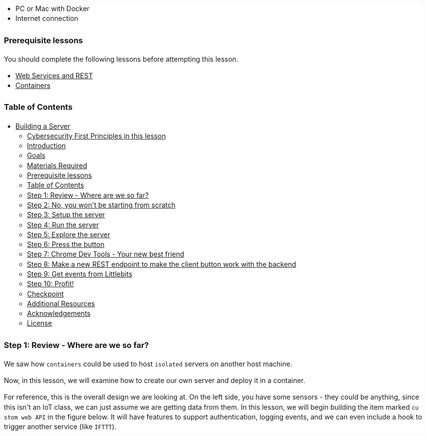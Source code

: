 * PC or Mac with Docker
* Internet connection

### Prerequisite lessons
You should complete the following lessons before attempting this lesson.
* [Web Services and REST](../restful-api/README.md)
* [Containers](../containers/README.md)

### Table of Contents

- [Building a Server](#building-a-server)
    - [Cybersecurity First Principles in this lesson](#cybersecurity-first-principles-in-this-lesson)
    - [Introduction](#introduction)
    - [Goals](#goals)
    - [Materials Required](#materials-required)
    - [Prerequisite lessons](#prerequisite-lessons)
    - [Table of Contents](#table-of-contents)
    - [Step 1: Review - Where are we so far?](#step-1-review---where-are-we-so-far)
    - [Step 2: No, you won't be starting from scratch](#step-2-no-you-wont-be-starting-from-scratch)
    - [Step 3: Setup the server](#step-3-setup-the-server)
    - [Step 4: Run the server](#step-4-run-the-server)
    - [Step 5: Explore the server](#step-5-explore-the-server)
    - [Step 6: Press the button](#step-6-press-the-button)
    - [Step 7: Chrome Dev Tools - Your new best friend](#step-7-chrome-dev-tools---your-new-best-friend)
    - [Step 8: Make a new REST endpoint to make the client button work with the backend](#step-8-make-a-new-rest-endpoint-to-make-the-client-button-work-with-the-backend)
    - [Step 9: Get events from Littlebits](#step-9-get-events-from-littlebits)
    - [Step 10: Profit!](#step-10-profit)
    - [Checkpoint](#checkpoint-1)
    - [Additional Resources](#additional-resources)
    - [Acknowledgements](#acknowledgements)
    - [License](#license)




### Step 1: Review - Where are we so far?
We saw how `containers` could be used to host `isolated` servers on another host machine.

Now, in this lesson, we will examine how to create our own server and deploy it in a container.

For reference, this is the overall design we are looking at. On the left side, you have some sensors - they could be anything, since this isn't an IoT class, we can just assume we are getting data from them. In this lesson, we will begin building the item marked `custom web API` in the figure below. It will have features to support authentication, logging events, and we can even include a hook to trigger another service (like `IFTTT`).